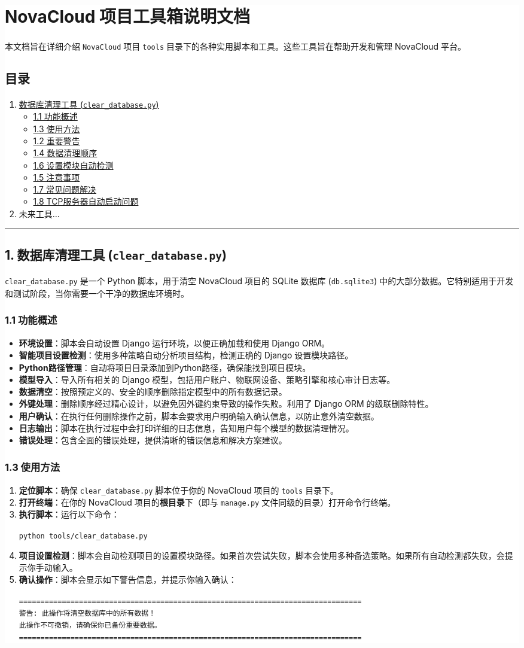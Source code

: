 # NovaCloud 项目工具箱说明文档

本文档旨在详细介绍 `NovaCloud` 项目 `tools` 目录下的各种实用脚本和工具。这些工具旨在帮助开发和管理 NovaCloud 平台。

## 目录

1.  [数据库清理工具 (`clear_database.py`)](#1-数据库清理工具-clear_databasepy)
    *   [1.1 功能概述](#11-功能概述)
    *   [1.3 使用方法](#13-使用方法)
    *   [1.2 重要警告](#12-重要警告)
    *   [1.4 数据清理顺序](#14-数据清理顺序)
    *   [1.6 设置模块自动检测](#16-设置模块自动检测)
    *   [1.5 注意事项](#15-注意事项)
    *   [1.7 常见问题解决](#17-常见问题解决)
    *   [1.8 TCP服务器自动启动问题](#18-tcp服务器自动启动问题)
2.  未来工具...

---

## 1. 数据库清理工具 (`clear_database.py`)

`clear_database.py` 是一个 Python 脚本，用于清空 NovaCloud 项目的 SQLite 数据库 (`db.sqlite3`) 中的大部分数据。它特别适用于开发和测试阶段，当你需要一个干净的数据库环境时。

### 1.1 功能概述

*   **环境设置**：脚本会自动设置 Django 运行环境，以便正确加载和使用 Django ORM。
*   **智能项目设置检测**：使用多种策略自动分析项目结构，检测正确的 Django 设置模块路径。
*   **Python路径管理**：自动将项目目录添加到Python路径，确保能找到项目模块。
*   **模型导入**：导入所有相关的 Django 模型，包括用户账户、物联网设备、策略引擎和核心审计日志等。
*   **数据清空**：按照预定义的、安全的顺序删除指定模型中的所有数据记录。
*   **外键处理**：删除顺序经过精心设计，以避免因外键约束导致的操作失败。利用了 Django ORM 的级联删除特性。
*   **用户确认**：在执行任何删除操作之前，脚本会要求用户明确输入确认信息，以防止意外清空数据。
*   **日志输出**：脚本在执行过程中会打印详细的日志信息，告知用户每个模型的数据清理情况。
*   **错误处理**：包含全面的错误处理，提供清晰的错误信息和解决方案建议。

### 1.3 使用方法

1.  **定位脚本**：确保 `clear_database.py` 脚本位于你的 NovaCloud 项目的 `tools` 目录下。
2.  **打开终端**：在你的 NovaCloud 项目的**根目录**下（即与 `manage.py` 文件同级的目录）打开命令行终端。
3.  **执行脚本**：运行以下命令：
    ```bash
    python tools/clear_database.py
    ```
4.  **项目设置检测**：脚本会自动检测项目的设置模块路径。如果首次尝试失败，脚本会使用多种备选策略。如果所有自动检测都失败，会提示你手动输入。
5.  **确认操作**：脚本会显示如下警告信息，并提示你输入确认：
    ```
    ================================================================================
    警告: 此操作将清空数据库中的所有数据！
    此操作不可撤销，请确保你已备份重要数据。
    ================================================================================
